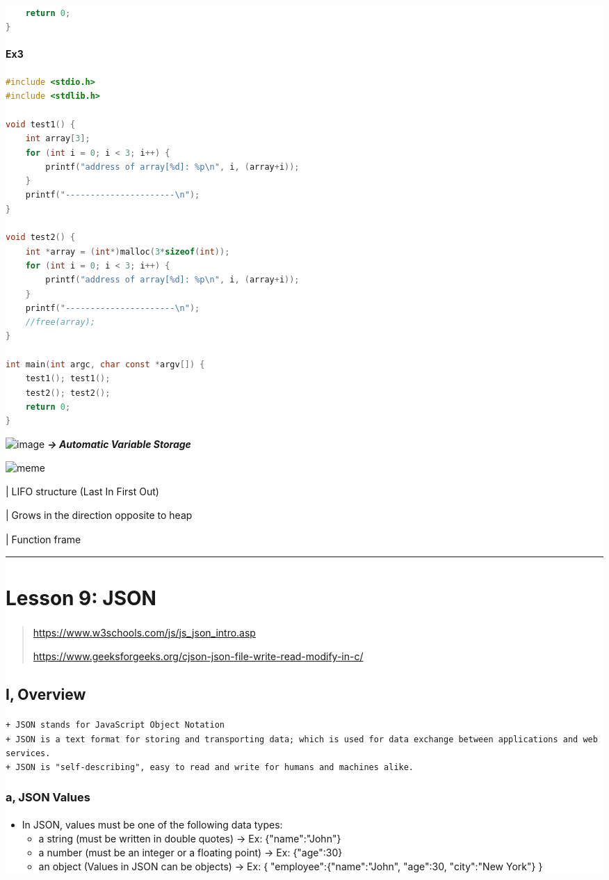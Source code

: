 ```c
	return 0;
}
```

#### Ex3
```c
#include <stdio.h>
#include <stdlib.h>

void test1() {
	int array[3];
	for (int i = 0; i < 3; i++) {
		printf("address of array[%d]: %p\n", i, (array+i));
	}
	printf("----------------------\n");
}

void test2() {
	int *array = (int*)malloc(3*sizeof(int));
	for (int i = 0; i < 3; i++) {
		printf("address of array[%d]: %p\n", i, (array+i));
	}
	printf("----------------------\n");
	//free(array);
}

int main(int argc, char const *argv[]) {  
	test1(); test1();
	test2(); test2();
	return 0;
}
```

<img width="275" alt="image" src="https://github.com/minchangggg/Basic_C/assets/125820144/dfab2f7c-6509-497c-939f-5e68f43566af"> ***-> Automatic Variable Storage***

<img src="https://scaler.com/topics/images/stack-segment.webp" alt="meme" width="300" /> 

| LIFO structure (Last In First Out) 

| Grows in the direction opposite to heap

| Function frame  

__________________________________________________________________________________________________________________________________________________________________________
# Lesson 9: JSON
> https://www.w3schools.com/js/js_json_intro.asp
>
> https://www.geeksforgeeks.org/cjson-json-file-write-read-modify-in-c/
## I, Overview 
	+ JSON stands for JavaScript Object Notation
	+ JSON is a text format for storing and transporting data; which is used for data exchange between applications and web services. 
	+ JSON is "self-describing", easy to read and write for humans and machines alike. 
### a, JSON Values
- In JSON, values must be one of the following data types:
	+ a string (must be written in double quotes) -> Ex: {"name":"John"}
	+ a number (must be an integer or a floating point) -> Ex: {"age":30}
	+ an object (Values in JSON can be objects) -> Ex: { "employee":{"name":"John", "age":30, "city":"New York"} }